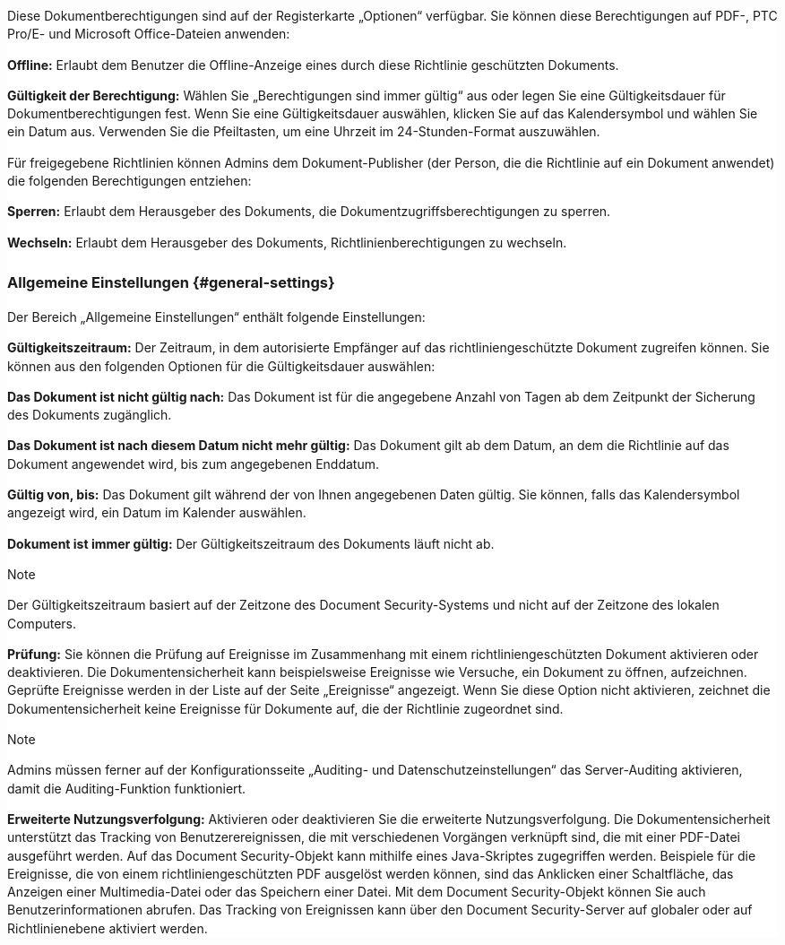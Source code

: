 Diese Dokumentberechtigungen sind auf der Registerkarte „Optionen“ verfügbar. Sie können diese Berechtigungen auf PDF-, PTC Pro/E- und Microsoft Office-Dateien anwenden:

**Offline:** Erlaubt dem Benutzer die Offline-Anzeige eines durch diese Richtlinie geschützten Dokuments.

**Gültigkeit der Berechtigung:** Wählen Sie „Berechtigungen sind immer gültig“ aus oder legen Sie eine Gültigkeitsdauer für Dokumentberechtigungen fest. Wenn Sie eine Gültigkeitsdauer auswählen, klicken Sie auf das Kalendersymbol und wählen Sie ein Datum aus. Verwenden Sie die Pfeiltasten, um eine Uhrzeit im 24-Stunden-Format auszuwählen.

Für freigegebene Richtlinien können Admins dem Dokument-Publisher (der Person, die die Richtlinie auf ein Dokument anwendet) die folgenden Berechtigungen entziehen:

**Sperren:** Erlaubt dem Herausgeber des Dokuments, die Dokumentzugriffsberechtigungen zu sperren.

**Wechseln:** Erlaubt dem Herausgeber des Dokuments, Richtlinienberechtigungen zu wechseln. 

### Allgemeine Einstellungen {#general-settings}

Der Bereich „Allgemeine Einstellungen“ enthält folgende Einstellungen:

**Gültigkeitszeitraum:** Der Zeitraum, in dem autorisierte Empfänger auf das richtliniengeschützte Dokument zugreifen können. Sie können aus den folgenden Optionen für die Gültigkeitsdauer auswählen:

**Das Dokument ist nicht gültig nach:** Das Dokument ist für die angegebene Anzahl von Tagen ab dem Zeitpunkt der Sicherung des Dokuments zugänglich.

**Das Dokument ist nach diesem Datum nicht mehr gültig:** Das Dokument gilt ab dem Datum, an dem die Richtlinie auf das Dokument angewendet wird, bis zum angegebenen Enddatum.

**Gültig von, bis:** Das Dokument gilt während der von Ihnen angegebenen Daten gültig. Sie können, falls das Kalendersymbol angezeigt wird, ein Datum im Kalender auswählen.

**Dokument ist immer gültig:** Der Gültigkeitszeitraum des Dokuments läuft nicht ab.

>[!NOTE]
>
>Der Gültigkeitszeitraum basiert auf der Zeitzone des Document Security-Systems und nicht auf der Zeitzone des lokalen Computers.

**Prüfung:** Sie können die Prüfung auf Ereignisse im Zusammenhang mit einem richtliniengeschützten Dokument aktivieren oder deaktivieren. Die Dokumentensicherheit kann beispielsweise Ereignisse wie Versuche, ein Dokument zu öffnen, aufzeichnen. Geprüfte Ereignisse werden in der Liste auf der Seite „Ereignisse“ angezeigt. Wenn Sie diese Option nicht aktivieren, zeichnet die Dokumentensicherheit keine Ereignisse für Dokumente auf, die der Richtlinie zugeordnet sind.

>[!NOTE]
>
>Admins müssen ferner auf der Konfigurationsseite „Auditing- und Datenschutzeinstellungen“ das Server-Auditing aktivieren, damit die Auditing-Funktion funktioniert.

**Erweiterte Nutzungsverfolgung:** Aktivieren oder deaktivieren Sie die erweiterte Nutzungsverfolgung. Die Dokumentensicherheit unterstützt das Tracking von Benutzerereignissen, die mit verschiedenen Vorgängen verknüpft sind, die mit einer PDF-Datei ausgeführt werden. Auf das Document Security-Objekt kann mithilfe eines Java-Skriptes zugegriffen werden. Beispiele für die Ereignisse, die von einem richtliniengeschützten PDF ausgelöst werden können, sind das Anklicken einer Schaltfläche, das Anzeigen einer Multimedia-Datei oder das Speichern einer Datei. Mit dem Document Security-Objekt können Sie auch Benutzerinformationen abrufen. Das Tracking von Ereignissen kann über den Document Security-Server auf globaler oder auf Richtlinienebene aktiviert werden.
